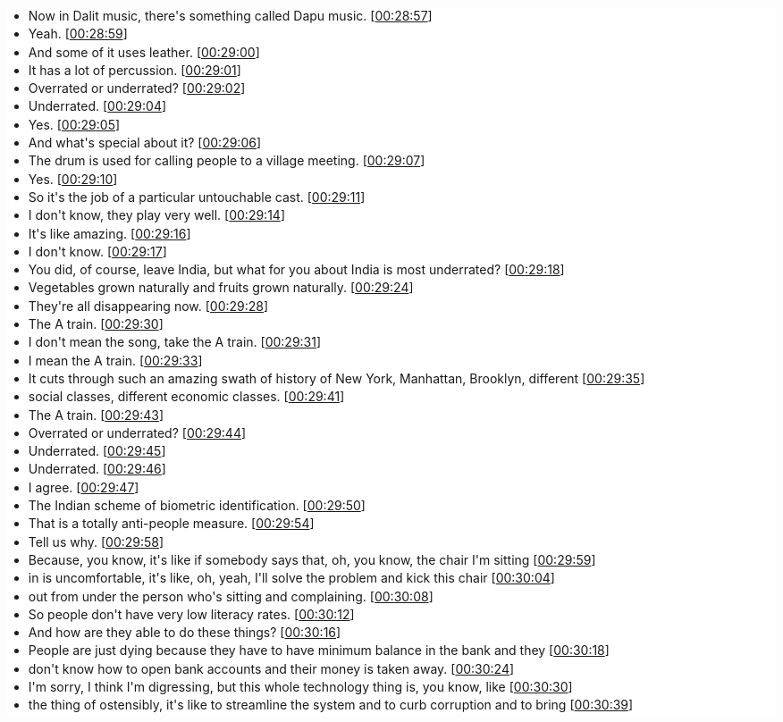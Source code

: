 *  Now in Dalit music, there's something called Dapu music. [[00:28:57](https://www.youtube.com/watch?v=aQoI7EPK6D8&t=1737.42s)]
*  Yeah. [[00:28:59](https://www.youtube.com/watch?v=aQoI7EPK6D8&t=1739.58s)]
*  And some of it uses leather. [[00:29:00](https://www.youtube.com/watch?v=aQoI7EPK6D8&t=1740.58s)]
*  It has a lot of percussion. [[00:29:01](https://www.youtube.com/watch?v=aQoI7EPK6D8&t=1741.58s)]
*  Overrated or underrated? [[00:29:02](https://www.youtube.com/watch?v=aQoI7EPK6D8&t=1742.58s)]
*  Underrated. [[00:29:04](https://www.youtube.com/watch?v=aQoI7EPK6D8&t=1744.14s)]
*  Yes. [[00:29:05](https://www.youtube.com/watch?v=aQoI7EPK6D8&t=1745.14s)]
*  And what's special about it? [[00:29:06](https://www.youtube.com/watch?v=aQoI7EPK6D8&t=1746.14s)]
*  The drum is used for calling people to a village meeting. [[00:29:07](https://www.youtube.com/watch?v=aQoI7EPK6D8&t=1747.14s)]
*  Yes. [[00:29:10](https://www.youtube.com/watch?v=aQoI7EPK6D8&t=1750.86s)]
*  So it's the job of a particular untouchable cast. [[00:29:11](https://www.youtube.com/watch?v=aQoI7EPK6D8&t=1751.86s)]
*  I don't know, they play very well. [[00:29:14](https://www.youtube.com/watch?v=aQoI7EPK6D8&t=1754.98s)]
*  It's like amazing. [[00:29:16](https://www.youtube.com/watch?v=aQoI7EPK6D8&t=1756.78s)]
*  I don't know. [[00:29:17](https://www.youtube.com/watch?v=aQoI7EPK6D8&t=1757.78s)]
*  You did, of course, leave India, but what for you about India is most underrated? [[00:29:18](https://www.youtube.com/watch?v=aQoI7EPK6D8&t=1758.78s)]
*  Vegetables grown naturally and fruits grown naturally. [[00:29:24](https://www.youtube.com/watch?v=aQoI7EPK6D8&t=1764.5800000000002s)]
*  They're all disappearing now. [[00:29:28](https://www.youtube.com/watch?v=aQoI7EPK6D8&t=1768.74s)]
*  The A train. [[00:29:30](https://www.youtube.com/watch?v=aQoI7EPK6D8&t=1770.8600000000001s)]
*  I don't mean the song, take the A train. [[00:29:31](https://www.youtube.com/watch?v=aQoI7EPK6D8&t=1771.8600000000001s)]
*  I mean the A train. [[00:29:33](https://www.youtube.com/watch?v=aQoI7EPK6D8&t=1773.6200000000001s)]
*  It cuts through such an amazing swath of history of New York, Manhattan, Brooklyn, different [[00:29:35](https://www.youtube.com/watch?v=aQoI7EPK6D8&t=1775.48s)]
*  social classes, different economic classes. [[00:29:41](https://www.youtube.com/watch?v=aQoI7EPK6D8&t=1781.3000000000002s)]
*  The A train. [[00:29:43](https://www.youtube.com/watch?v=aQoI7EPK6D8&t=1783.9s)]
*  Overrated or underrated? [[00:29:44](https://www.youtube.com/watch?v=aQoI7EPK6D8&t=1784.9s)]
*  Underrated. [[00:29:45](https://www.youtube.com/watch?v=aQoI7EPK6D8&t=1785.9s)]
*  Underrated. [[00:29:46](https://www.youtube.com/watch?v=aQoI7EPK6D8&t=1786.9s)]
*  I agree. [[00:29:47](https://www.youtube.com/watch?v=aQoI7EPK6D8&t=1787.9s)]
*  The Indian scheme of biometric identification. [[00:29:50](https://www.youtube.com/watch?v=aQoI7EPK6D8&t=1790.5s)]
*  That is a totally anti-people measure. [[00:29:54](https://www.youtube.com/watch?v=aQoI7EPK6D8&t=1794.6200000000001s)]
*  Tell us why. [[00:29:58](https://www.youtube.com/watch?v=aQoI7EPK6D8&t=1798.7s)]
*  Because, you know, it's like if somebody says that, oh, you know, the chair I'm sitting [[00:29:59](https://www.youtube.com/watch?v=aQoI7EPK6D8&t=1799.7s)]
*  in is uncomfortable, it's like, oh, yeah, I'll solve the problem and kick this chair [[00:30:04](https://www.youtube.com/watch?v=aQoI7EPK6D8&t=1804.3000000000002s)]
*  out from under the person who's sitting and complaining. [[00:30:08](https://www.youtube.com/watch?v=aQoI7EPK6D8&t=1808.98s)]
*  So people don't have very low literacy rates. [[00:30:12](https://www.youtube.com/watch?v=aQoI7EPK6D8&t=1812.26s)]
*  And how are they able to do these things? [[00:30:16](https://www.youtube.com/watch?v=aQoI7EPK6D8&t=1816.16s)]
*  People are just dying because they have to have minimum balance in the bank and they [[00:30:18](https://www.youtube.com/watch?v=aQoI7EPK6D8&t=1818.26s)]
*  don't know how to open bank accounts and their money is taken away. [[00:30:24](https://www.youtube.com/watch?v=aQoI7EPK6D8&t=1824.1s)]
*  I'm sorry, I think I'm digressing, but this whole technology thing is, you know, like [[00:30:30](https://www.youtube.com/watch?v=aQoI7EPK6D8&t=1830.22s)]
*  the thing of ostensibly, it's like to streamline the system and to curb corruption and to bring [[00:30:39](https://www.youtube.com/watch?v=aQoI7EPK6D8&t=1839.26s)]